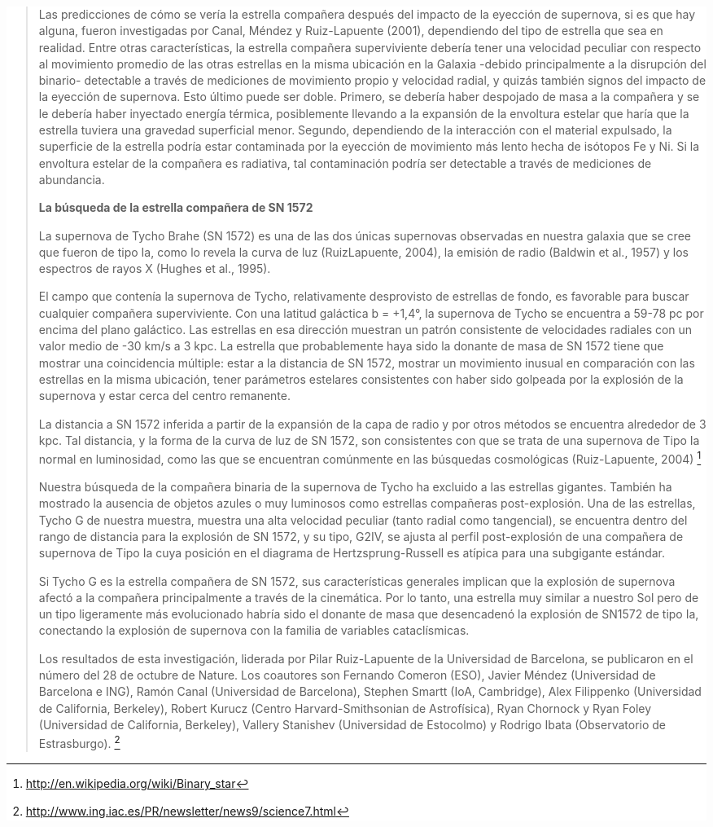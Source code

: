 > Las predicciones de cómo se vería la estrella compañera después del impacto de la eyección de supernova, si es que hay alguna, fueron investigadas por Canal, Méndez y Ruiz-Lapuente (2001), dependiendo del tipo de estrella que sea en realidad. Entre otras características, la estrella compañera superviviente debería tener una velocidad peculiar con respecto al movimiento promedio de las otras estrellas en la misma ubicación en la Galaxia -debido principalmente a la disrupción del binario- detectable a través de mediciones de movimiento propio y velocidad radial, y quizás también signos del impacto de la eyección de supernova. Esto último puede ser doble. Primero, se debería haber despojado de masa a la compañera y se le debería haber inyectado energía térmica, posiblemente llevando a la expansión de la envoltura estelar que haría que la estrella tuviera una gravedad superficial menor. Segundo, dependiendo de la interacción con el material expulsado, la superficie de la estrella podría estar contaminada por la eyección de movimiento más lento hecha de isótopos Fe y Ni. Si la envoltura estelar de la compañera es radiativa, tal contaminación podría ser detectable a través de mediciones de abundancia.
> 
> **La búsqueda de la estrella compañera de SN 1572**
> 
> La supernova de Tycho Brahe (SN 1572) es una de las dos únicas supernovas observadas en nuestra galaxia que se cree que fueron de tipo Ia, como lo revela la curva de luz (RuizLapuente, 2004), la emisión de radio (Baldwin et al., 1957) y los espectros de rayos X (Hughes et al., 1995).
> 
> El campo que contenía la supernova de Tycho, relativamente desprovisto de estrellas de fondo, es favorable para buscar cualquier compañera superviviente. Con una latitud galáctica b = +1,4&deg;, la supernova de Tycho se encuentra a 59-78 pc por encima del plano galáctico. Las estrellas en esa dirección muestran un patrón consistente de velocidades radiales con un valor medio de -30 km/s a 3 kpc. La estrella que probablemente haya sido la donante de masa de SN 1572 tiene que mostrar una coincidencia múltiple: estar a la distancia de SN 1572, mostrar un movimiento inusual en comparación con las estrellas en la misma ubicación, tener parámetros estelares consistentes con haber sido golpeada por la explosión de la supernova y estar cerca del centro remanente.
> 
> La distancia a SN 1572 inferida a partir de la expansión de la capa de radio y por otros métodos se encuentra alrededor de 3 kpc. Tal distancia, y la forma de la curva de luz de SN 1572, son consistentes con que se trata de una supernova de Tipo Ia normal en luminosidad, como las que se encuentran comúnmente en las búsquedas cosmológicas (Ruiz-Lapuente, 2004) [^3]
> 
> Nuestra búsqueda de la compañera binaria de la supernova de Tycho ha excluido a las estrellas gigantes. También ha mostrado la ausencia de objetos azules o muy luminosos como estrellas compañeras post-explosión. Una de las estrellas, Tycho G de nuestra muestra, muestra una alta velocidad peculiar (tanto radial como tangencial), se encuentra dentro del rango de distancia para la explosión de SN 1572, y su tipo, G2IV, se ajusta al perfil post-explosión de una compañera de supernova de Tipo Ia cuya posición en el diagrama de Hertzsprung-Russell es atípica para una subgigante estándar.
> 
> Si Tycho G es la estrella compañera de SN 1572, sus características generales implican que la explosión de supernova afectó a la compañera principalmente a través de la cinemática. Por lo tanto, una estrella muy similar a nuestro Sol pero de un tipo ligeramente más evolucionado habría sido el donante de masa que desencadenó la explosión de SN1572 de tipo Ia, conectando la explosión de supernova con la familia de variables cataclísmicas.
> 
> Los resultados de esta investigación, liderada por Pilar Ruiz-Lapuente de la Universidad de Barcelona, se publicaron en el número del 28 de octubre de Nature. Los coautores son Fernando Comeron (ESO), Javier Méndez (Universidad de Barcelona e ING), Ramón Canal (Universidad de Barcelona), Stephen Smartt (IoA, Cambridge), Alex Filippenko (Universidad de California, Berkeley), Robert Kurucz (Centro Harvard-Smithsonian de Astrofísica), Ryan Chornock y Ryan Foley (Universidad de California, Berkeley), Vallery Stanishev (Universidad de Estocolmo) y Rodrigo Ibata (Observatorio de Estrasburgo). [^14]


[^1]: Las citas de _El libro de Urantia_ se proporcionan en el formato anterior. En el presente caso, 41 se refiere al capítulo (denominado «Documento» en _El libro de Urantia_); 3 se refiere a la sección; y 3-5 se refiere a los párrafos.
[^2]: http://en.wikipedia.org/wiki/Double_star
[^3]: http://en.wikipedia.org/wiki/Binary_star
[^4]: http://astronomy.swin.edu.au/cosmos/S/Supernova+Clasificación
[^5]: http://en.wikipedia.org/wiki/History_of_supernova_observation
[^6]: http://www.ing.iac.es/PR/newsletter/news9/science7.html
[^7]: B Cassiopeiae como una supernova de tipo I (Contribuciones del Observatorio del Monte Wilson, Carnegie Institution de Washington, No. 711.), W. Baade, Observatorio del Monte Wilson, Recibido el 13 de junio de 1945 [Enlace](http://articles.adsabs.harvard.edu/cgi-bin/nph-iarticle_query?db_key=AST&bibcode=1945ApJ...102..309B&letter=.&classic=YES&defaultprint=YES\&whole_paper=YES\&page=309\&epage=309&send=Send+PDF&filetype=.pdf)
[^8]: http://www.nature.com/nature/journal/v170/n4322/abs/170364a0.html
[^9]: Introducción a la astrofísica por Baidyanath Basu, pág. 262
[^10]: http://www.solstation.com/x-objects/tycho-s.htm
[^11]: http://en.wikipedia.org/wiki/SN_1572
[^12]: http://www.ing.iac.es/PR/newsletter/news9/science7.html
[^13]: http://www.ing.iac.es/PR/newsletter/news9/science7.html
[^14]: http://www.ing.iac.es/PR/newsletter/news9/science7.html